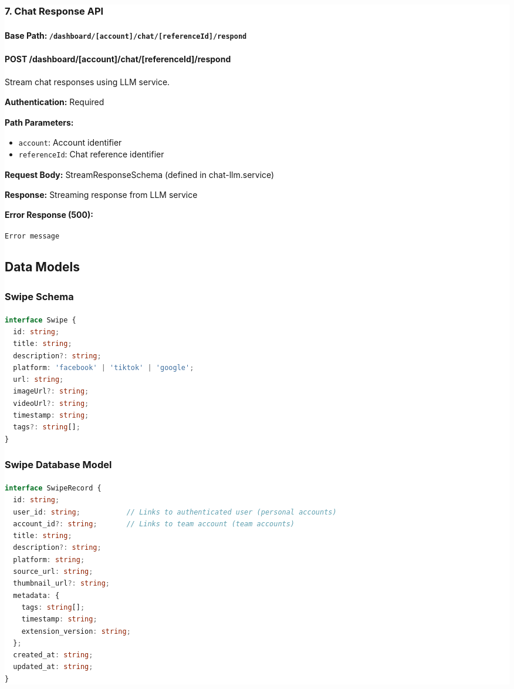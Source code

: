### 7. Chat Response API

#### Base Path: `/dashboard/[account]/chat/[referenceId]/respond`

#### POST /dashboard/[account]/chat/[referenceId]/respond
Stream chat responses using LLM service.

**Authentication:** Required

**Path Parameters:**
- `account`: Account identifier
- `referenceId`: Chat reference identifier

**Request Body:** StreamResponseSchema (defined in chat-llm.service)

**Response:** Streaming response from LLM service

**Error Response (500):**
```
Error message
```

## Data Models

### Swipe Schema

```typescript
interface Swipe {
  id: string;
  title: string;
  description?: string;
  platform: 'facebook' | 'tiktok' | 'google';
  url: string;
  imageUrl?: string;
  videoUrl?: string;
  timestamp: string;
  tags?: string[];
}
```

### Swipe Database Model

```typescript
interface SwipeRecord {
  id: string;
  user_id: string;           // Links to authenticated user (personal accounts)
  account_id?: string;       // Links to team account (team accounts)
  title: string;
  description?: string;
  platform: string;
  source_url: string;
  thumbnail_url?: string;
  metadata: {
    tags: string[];
    timestamp: string;
    extension_version: string;
  };
  created_at: string;
  updated_at: string;
}
```
